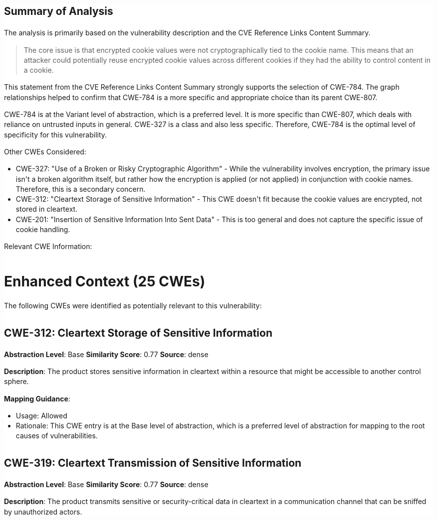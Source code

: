 ## Summary of Analysis
The analysis is primarily based on the vulnerability description and the CVE Reference Links Content Summary.

> The core issue is that encrypted cookie values were not cryptographically tied to the cookie name. This means that an attacker could potentially reuse encrypted cookie values across different cookies if they had the ability to control content in a cookie.

This statement from the CVE Reference Links Content Summary strongly supports the selection of CWE-784. The graph relationships helped to confirm that CWE-784 is a more specific and appropriate choice than its parent CWE-807.

CWE-784 is at the Variant level of abstraction, which is a preferred level. It is more specific than CWE-807, which deals with reliance on untrusted inputs in general. CWE-327 is a class and also less specific. Therefore, CWE-784 is the optimal level of specificity for this vulnerability.

Other CWEs Considered:

*   CWE-327: "Use of a Broken or Risky Cryptographic Algorithm" - While the vulnerability involves encryption, the primary issue isn't a broken algorithm itself, but rather how the encryption is applied (or not applied) in conjunction with cookie names. Therefore, this is a secondary concern.
*   CWE-312: "Cleartext Storage of Sensitive Information" - This CWE doesn't fit because the cookie values are encrypted, not stored in cleartext.
*   CWE-201: "Insertion of Sensitive Information Into Sent Data" - This is too general and does not capture the specific issue of cookie handling.

Relevant CWE Information:

# Enhanced Context (25 CWEs)
The following CWEs were identified as potentially relevant to this vulnerability:

## CWE-312: Cleartext Storage of Sensitive Information
**Abstraction Level**: Base
**Similarity Score**: 0.77
**Source**: dense

**Description**:
The product stores sensitive information in cleartext within a resource that might be accessible to another control sphere.

**Mapping Guidance**:
- Usage: Allowed
- Rationale: This CWE entry is at the Base level of abstraction, which is a preferred level of abstraction for mapping to the root causes of vulnerabilities.

## CWE-319: Cleartext Transmission of Sensitive Information
**Abstraction Level**: Base
**Similarity Score**: 0.77
**Source**: dense

**Description**:
The product transmits sensitive or security-critical data in cleartext in a communication channel that can be sniffed by unauthorized actors.
